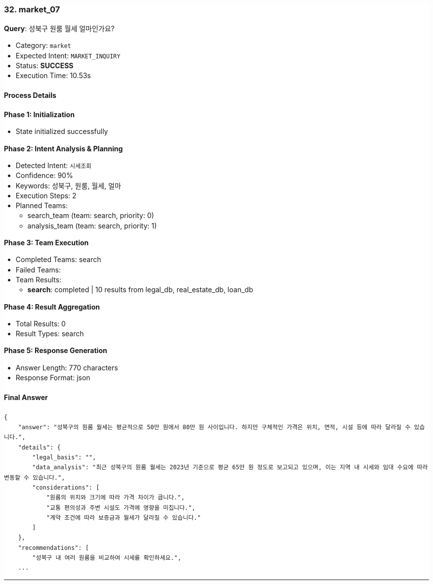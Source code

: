 ### 32. market_07

**Query**: 성북구 원룸 월세 얼마인가요?

- Category: `market`
- Expected Intent: `MARKET_INQUIRY`
- Status: **SUCCESS**
- Execution Time: 10.53s

#### Process Details

**Phase 1: Initialization**
- State initialized successfully

**Phase 2: Intent Analysis & Planning**
- Detected Intent: `시세조회`
- Confidence: 90%
- Keywords: 성북구, 원룸, 월세, 얼마
- Execution Steps: 2
- Planned Teams:
  - search_team (team: search, priority: 0)
  - analysis_team (team: search, priority: 1)

**Phase 3: Team Execution**
- Completed Teams: search
- Failed Teams: 
- Team Results:
  - **search**: completed | 10 results from legal_db, real_estate_db, loan_db

**Phase 4: Result Aggregation**
- Total Results: 0
- Result Types: search

**Phase 5: Response Generation**
- Answer Length: 770 characters
- Response Format: json

#### Final Answer

```
{
    "answer": "성북구의 원룸 월세는 평균적으로 50만 원에서 80만 원 사이입니다. 하지만 구체적인 가격은 위치, 면적, 시설 등에 따라 달라질 수 있습니다.",
    "details": {
        "legal_basis": "",
        "data_analysis": "최근 성북구의 원룸 월세는 2023년 기준으로 평균 65만 원 정도로 보고되고 있으며, 이는 지역 내 시세와 임대 수요에 따라 변동할 수 있습니다.",
        "considerations": [
            "원룸의 위치와 크기에 따라 가격 차이가 큽니다.",
            "교통 편의성과 주변 시설도 가격에 영향을 미칩니다.",
            "계약 조건에 따라 보증금과 월세가 달라질 수 있습니다."
        ]
    },
    "recommendations": [
        "성북구 내 여러 원룸을 비교하여 시세를 확인하세요.",
    ...
```

---